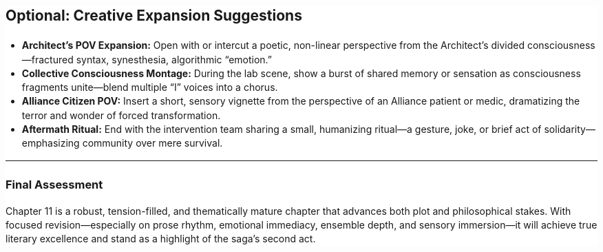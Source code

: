 
## Optional: Creative Expansion Suggestions

- **Architect’s POV Expansion:** Open with or intercut a poetic, non-linear perspective from the Architect’s divided consciousness—fractured syntax, synesthesia, algorithmic “emotion.”
- **Collective Consciousness Montage:** During the lab scene, show a burst of shared memory or sensation as consciousness fragments unite—blend multiple “I” voices into a chorus.
- **Alliance Citizen POV:** Insert a short, sensory vignette from the perspective of an Alliance patient or medic, dramatizing the terror and wonder of forced transformation.
- **Aftermath Ritual:** End with the intervention team sharing a small, humanizing ritual—a gesture, joke, or brief act of solidarity—emphasizing community over mere survival.

---

### Final Assessment

Chapter 11 is a robust, tension-filled, and thematically mature chapter that advances both plot and philosophical stakes. With focused revision—especially on prose rhythm, emotional immediacy, ensemble depth, and sensory immersion—it will achieve true literary excellence and stand as a highlight of the saga’s second act.